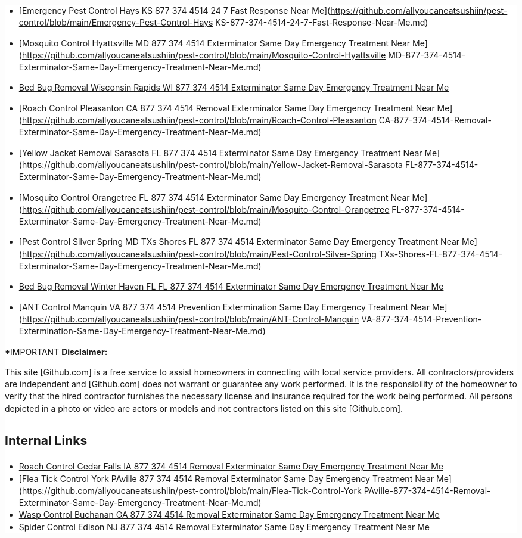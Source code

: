 
- [Emergency Pest Control Hays KS 877 374 4514 24 7 Fast Response Near Me](https://github.com/allyoucaneatsushiin/pest-control/blob/main/Emergency-Pest-Control-Hays KS-877-374-4514-24-7-Fast-Response-Near-Me.md)
- [Mosquito Control Hyattsville MD 877 374 4514 Exterminator Same Day Emergency Treatment Near Me](https://github.com/allyoucaneatsushiin/pest-control/blob/main/Mosquito-Control-Hyattsville MD-877-374-4514-Exterminator-Same-Day-Emergency-Treatment-Near-Me.md)
- [Bed Bug Removal Wisconsin Rapids WI 877 374 4514 Exterminator Same Day Emergency Treatment Near Me](https://github.com/allyoucaneatsushiin/pest-control/blob/main/Bed-Bug-Removal-Wisconsin-Rapids-877-374-4514-Exterminator-Same-Day-Emergency-Treatment-Near-Me.md)


- [Roach Control Pleasanton CA 877 374 4514 Removal Exterminator Same Day Emergency Treatment Near Me](https://github.com/allyoucaneatsushiin/pest-control/blob/main/Roach-Control-Pleasanton CA-877-374-4514-Removal-Exterminator-Same-Day-Emergency-Treatment-Near-Me.md)
- [Yellow Jacket Removal Sarasota FL 877 374 4514 Exterminator Same Day Emergency Treatment Near Me](https://github.com/allyoucaneatsushiin/pest-control/blob/main/Yellow-Jacket-Removal-Sarasota FL-877-374-4514-Exterminator-Same-Day-Emergency-Treatment-Near-Me.md)
- [Mosquito Control Orangetree FL 877 374 4514 Exterminator Same Day Emergency Treatment Near Me](https://github.com/allyoucaneatsushiin/pest-control/blob/main/Mosquito-Control-Orangetree FL-877-374-4514-Exterminator-Same-Day-Emergency-Treatment-Near-Me.md)


- [Pest Control Silver Spring MD TXs Shores FL 877 374 4514 Exterminator Same Day Emergency Treatment Near Me](https://github.com/allyoucaneatsushiin/pest-control/blob/main/Pest-Control-Silver-Spring TXs-Shores-FL-877-374-4514-Exterminator-Same-Day-Emergency-Treatment-Near-Me.md)
- [Bed Bug Removal Winter Haven FL FL 877 374 4514 Exterminator Same Day Emergency Treatment Near Me](https://github.com/allyoucaneatsushiin/pest-control/blob/main/Bed-Bug-Removal-Winter-Haven-FL-877-374-4514-Exterminator-Same-Day-Emergency-Treatment-Near-Me.md)
- [ANT Control Manquin VA 877 374 4514 Prevention Extermination Same Day Emergency Treatment Near Me](https://github.com/allyoucaneatsushiin/pest-control/blob/main/ANT-Control-Manquin VA-877-374-4514-Prevention-Extermination-Same-Day-Emergency-Treatment-Near-Me.md)


*IMPORTANT **Disclaimer:**  

This site [Github.com] is a free service to assist homeowners in connecting with local service providers. All contractors/providers are independent and [Github.com] does not warrant or guarantee any work performed. It is the responsibility of the homeowner to verify that the hired contractor furnishes the necessary license and insurance required for the work being performed. All persons depicted in a photo or video are actors or models and not contractors listed on this site [Github.com].


## Internal Links
- [Roach Control Cedar Falls IA 877 374 4514 Removal Exterminator Same Day Emergency Treatment Near Me](https://github.com/allyoucaneatsushiin/pest-control/blob/main/Roach-Control-Cedar-Falls-877-374-4514-Removal-Exterminator-Same-Day-Emergency-Treatment-Near-Me.md)
- [Flea Tick Control York PAville 877 374 4514 Removal Exterminator Same Day Emergency Treatment Near Me](https://github.com/allyoucaneatsushiin/pest-control/blob/main/Flea-Tick-Control-York PAville-877-374-4514-Removal-Exterminator-Same-Day-Emergency-Treatment-Near-Me.md)
- [Wasp Control Buchanan GA 877 374 4514 Removal Exterminator Same Day Emergency Treatment Near Me](https://github.com/allyoucaneatsushiin/pest-control/blob/main/Wasp-Control-Buchanan-GA-877-374-4514-Removal-Exterminator-Same-Day-Emergency-Treatment-Near-Me.md)
- [Spider Control Edison NJ 877 374 4514 Removal Exterminator Same Day Emergency Treatment Near Me](https://github.com/allyoucaneatsushiin/pest-control/blob/main/Spider-Control-Edison-NJ-877-374-4514-Removal-Exterminator-Same-Day-Emergency-Treatment-Near-Me.md)
